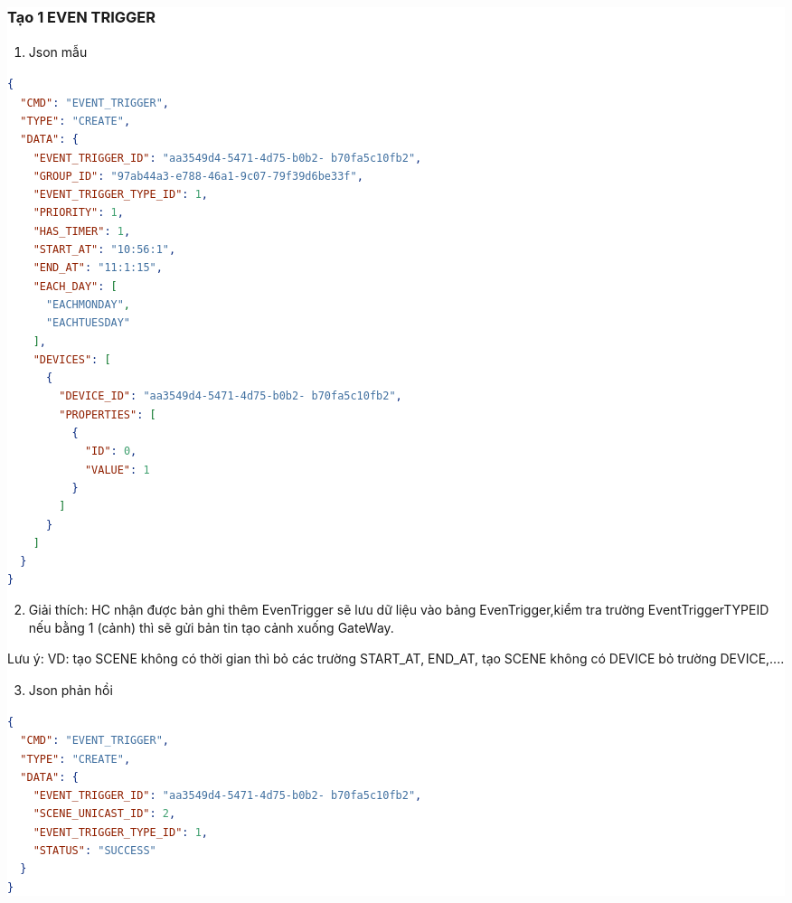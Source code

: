 ### Tạo 1 EVEN TRIGGER

1. Json mẫu

```json
{
  "CMD": "EVENT_TRIGGER",
  "TYPE": "CREATE",
  "DATA": {
    "EVENT_TRIGGER_ID": "aa3549d4-5471-4d75-b0b2- b70fa5c10fb2",
    "GROUP_ID": "97ab44a3-e788-46a1-9c07-79f39d6be33f",
    "EVENT_TRIGGER_TYPE_ID": 1,
    "PRIORITY": 1,
    "HAS_TIMER": 1,
    "START_AT": "10:56:1",
    "END_AT": "11:1:15",
    "EACH_DAY": [
      "EACHMONDAY",
      "EACHTUESDAY"
    ],
    "DEVICES": [
      {
        "DEVICE_ID": "aa3549d4-5471-4d75-b0b2- b70fa5c10fb2",
        "PROPERTIES": [
          {
            "ID": 0,
            "VALUE": 1
          }
        ]
      }
    ]
  }
}
```

2. Giải thích:
HC nhận được bản ghi thêm EvenTrigger sẽ lưu dữ liệu vào bảng EvenTrigger,kiểm tra trường EventTriggerTYPEID nếu bằng 1 (cảnh) thì sẽ gửi bản tin tạo cảnh xuống GateWay.

Lưu ý: VD: tạo SCENE không có thời gian thì bỏ các trường START_AT, END_AT, tạo  SCENE không có DEVICE bỏ trường DEVICE,....

3. Json phản hồi

```json
{
  "CMD": "EVENT_TRIGGER",
  "TYPE": "CREATE",
  "DATA": {
    "EVENT_TRIGGER_ID": "aa3549d4-5471-4d75-b0b2- b70fa5c10fb2",
    "SCENE_UNICAST_ID": 2,
    "EVENT_TRIGGER_TYPE_ID": 1,
    "STATUS": "SUCCESS"
  }
}
```
